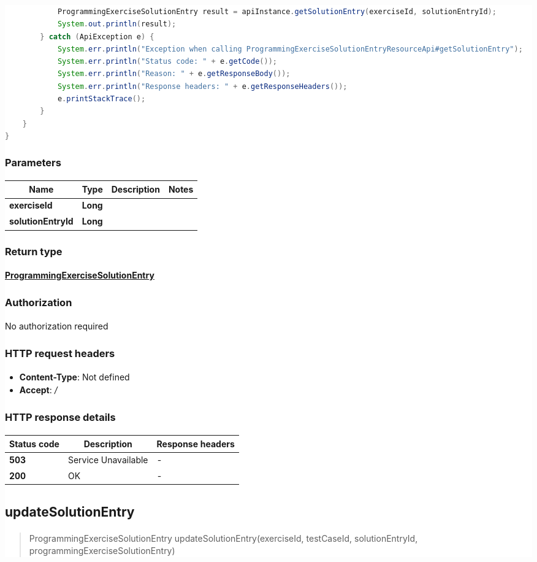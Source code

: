 ```java
            ProgrammingExerciseSolutionEntry result = apiInstance.getSolutionEntry(exerciseId, solutionEntryId);
            System.out.println(result);
        } catch (ApiException e) {
            System.err.println("Exception when calling ProgrammingExerciseSolutionEntryResourceApi#getSolutionEntry");
            System.err.println("Status code: " + e.getCode());
            System.err.println("Reason: " + e.getResponseBody());
            System.err.println("Response headers: " + e.getResponseHeaders());
            e.printStackTrace();
        }
    }
}
```

### Parameters


| Name | Type | Description  | Notes |
|------------- | ------------- | ------------- | -------------|
| **exerciseId** | **Long**|  | |
| **solutionEntryId** | **Long**|  | |

### Return type

[**ProgrammingExerciseSolutionEntry**](ProgrammingExerciseSolutionEntry.md)

### Authorization

No authorization required

### HTTP request headers

- **Content-Type**: Not defined
- **Accept**: */*

### HTTP response details
| Status code | Description | Response headers |
|-------------|-------------|------------------|
| **503** | Service Unavailable |  -  |
| **200** | OK |  -  |


## updateSolutionEntry

> ProgrammingExerciseSolutionEntry updateSolutionEntry(exerciseId, testCaseId, solutionEntryId, programmingExerciseSolutionEntry)


